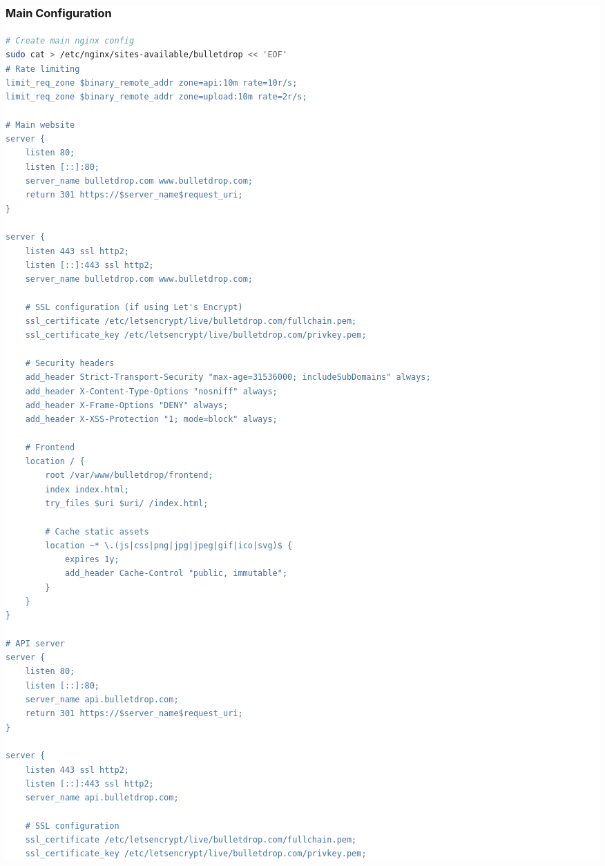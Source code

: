 ### Main Configuration

```bash
# Create main nginx config
sudo cat > /etc/nginx/sites-available/bulletdrop << 'EOF'
# Rate limiting
limit_req_zone $binary_remote_addr zone=api:10m rate=10r/s;
limit_req_zone $binary_remote_addr zone=upload:10m rate=2r/s;

# Main website
server {
    listen 80;
    listen [::]:80;
    server_name bulletdrop.com www.bulletdrop.com;
    return 301 https://$server_name$request_uri;
}

server {
    listen 443 ssl http2;
    listen [::]:443 ssl http2;
    server_name bulletdrop.com www.bulletdrop.com;

    # SSL configuration (if using Let's Encrypt)
    ssl_certificate /etc/letsencrypt/live/bulletdrop.com/fullchain.pem;
    ssl_certificate_key /etc/letsencrypt/live/bulletdrop.com/privkey.pem;

    # Security headers
    add_header Strict-Transport-Security "max-age=31536000; includeSubDomains" always;
    add_header X-Content-Type-Options "nosniff" always;
    add_header X-Frame-Options "DENY" always;
    add_header X-XSS-Protection "1; mode=block" always;

    # Frontend
    location / {
        root /var/www/bulletdrop/frontend;
        index index.html;
        try_files $uri $uri/ /index.html;

        # Cache static assets
        location ~* \.(js|css|png|jpg|jpeg|gif|ico|svg)$ {
            expires 1y;
            add_header Cache-Control "public, immutable";
        }
    }
}

# API server
server {
    listen 80;
    listen [::]:80;
    server_name api.bulletdrop.com;
    return 301 https://$server_name$request_uri;
}

server {
    listen 443 ssl http2;
    listen [::]:443 ssl http2;
    server_name api.bulletdrop.com;

    # SSL configuration
    ssl_certificate /etc/letsencrypt/live/bulletdrop.com/fullchain.pem;
    ssl_certificate_key /etc/letsencrypt/live/bulletdrop.com/privkey.pem;

```